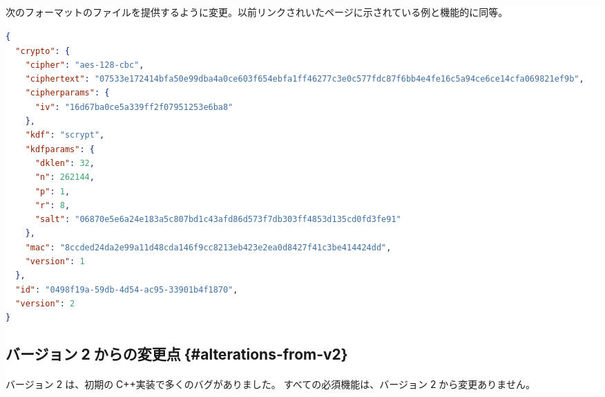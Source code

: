 次のフォーマットのファイルを提供するように変更。以前リンクされいたページに示されている例と機能的に同等。

```json
{
  "crypto": {
    "cipher": "aes-128-cbc",
    "ciphertext": "07533e172414bfa50e99dba4a0ce603f654ebfa1ff46277c3e0c577fdc87f6bb4e4fe16c5a94ce6ce14cfa069821ef9b",
    "cipherparams": {
      "iv": "16d67ba0ce5a339ff2f07951253e6ba8"
    },
    "kdf": "scrypt",
    "kdfparams": {
      "dklen": 32,
      "n": 262144,
      "p": 1,
      "r": 8,
      "salt": "06870e5e6a24e183a5c807bd1c43afd86d573f7db303ff4853d135cd0fd3fe91"
    },
    "mac": "8ccded24da2e99a11d48cda146f9cc8213eb423e2ea0d8427f41c3be414424dd",
    "version": 1
  },
  "id": "0498f19a-59db-4d54-ac95-33901b4f1870",
  "version": 2
}
```

## バージョン 2 からの変更点 \{#alterations-from-v2}

バージョン 2 は、初期の C++実装で多くのバグがありました。 すべての必須機能は、バージョン 2 から変更ありません。
